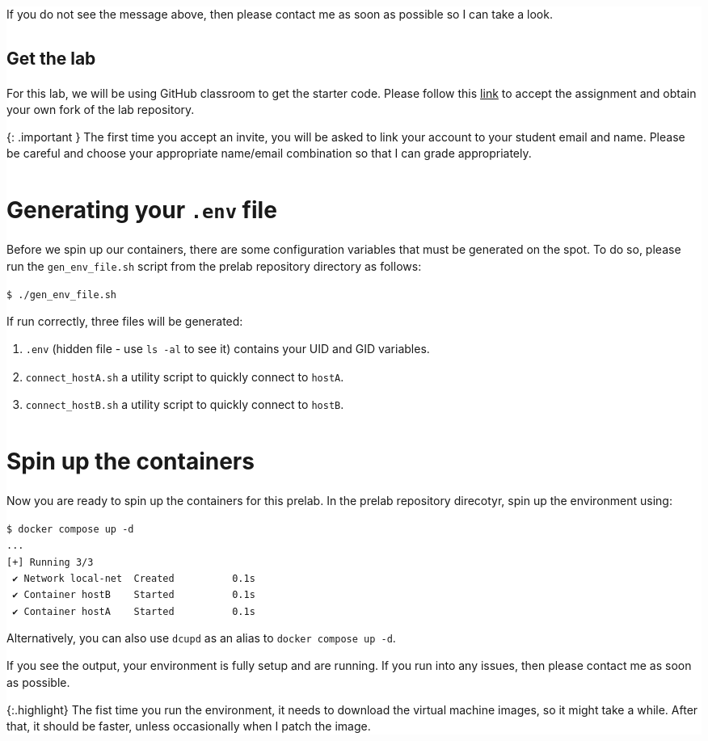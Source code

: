 If you do not see the message above, then please contact me as soon as possible
so I can take a look.

## Get the lab

For this lab, we will be using GitHub classroom to get the starter code. Please
follow this [link](https://moodle.rose-hulman.edu/mod/url/view.php?id=4742081)
to accept the assignment and obtain your own fork of the lab repository.

{: .important }
The first time you accept an invite, you will be asked to link your account to
your student email and name. Please be careful and choose your appropriate
name/email combination so that I can grade appropriately.



# Generating your `.env` file

Before we spin up our containers, there are some configuration variables that
must be generated on the spot. To do so, please run the `gen_env_file.sh`
script from the prelab repository directory as follows:

  ```shell
  $ ./gen_env_file.sh
  ```

If run correctly, three files will be generated:

1. `.env` (hidden file - use `ls -al` to see it) contains your UID and GID
   variables.

2. `connect_hostA.sh` a utility script to quickly connect to `hostA`.

3. `connect_hostB.sh` a utility script to quickly connect to `hostB`.

# Spin up the containers

Now you are ready to spin up the containers for this prelab. In the prelab
repository direcotyr, spin up the environment using:

  ```shell
  $ docker compose up -d
  ...
  [+] Running 3/3
   ✔ Network local-net  Created          0.1s
   ✔ Container hostB    Started          0.1s
   ✔ Container hostA    Started          0.1s
  ```

Alternatively, you can also use `dcupd` as an alias to `docker compose up -d`.

If you see the output, your environment is fully setup and are running. If you
run into any issues, then please contact me as soon as possible.

{:.highlight}
The fist time you run the environment, it needs to download the virtual machine
images, so it might take a while. After that, it should be faster, unless
occasionally when I patch the image.
